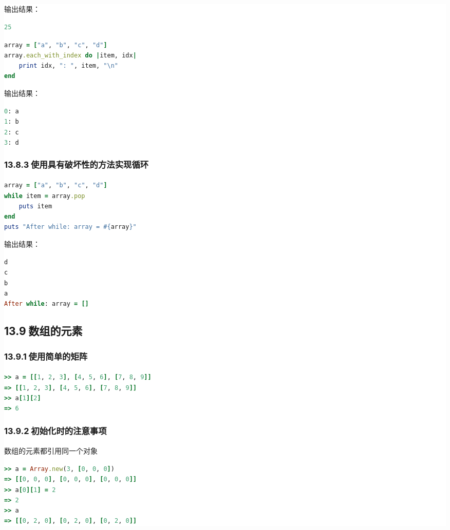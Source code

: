 输出结果：
```ruby
25
```

```ruby
array = ["a", "b", "c", "d"]
array.each_with_index do |item, idx|
    print idx, ": ", item, "\n"
end
```

输出结果：
```ruby
0: a
1: b
2: c
3: d
```

### 13.8.3 使用具有破坏性的方法实现循环

```ruby
array = ["a", "b", "c", "d"]
while item = array.pop
    puts item
end
puts "After while: array = #{array}"
```

输出结果：
```ruby
d
c
b
a
After while: array = []
```

## 13.9 数组的元素

### 13.9.1 使用简单的矩阵

```ruby
>> a = [[1, 2, 3], [4, 5, 6], [7, 8, 9]]
=> [[1, 2, 3], [4, 5, 6], [7, 8, 9]]
>> a[1][2]
=> 6
```

### 13.9.2 初始化时的注意事项 

数组的元素都引用同一个对象
```ruby
>> a = Array.new(3, [0, 0, 0])
=> [[0, 0, 0], [0, 0, 0], [0, 0, 0]]
>> a[0][1] = 2
=> 2
>> a
=> [[0, 2, 0], [0, 2, 0], [0, 2, 0]]
```
